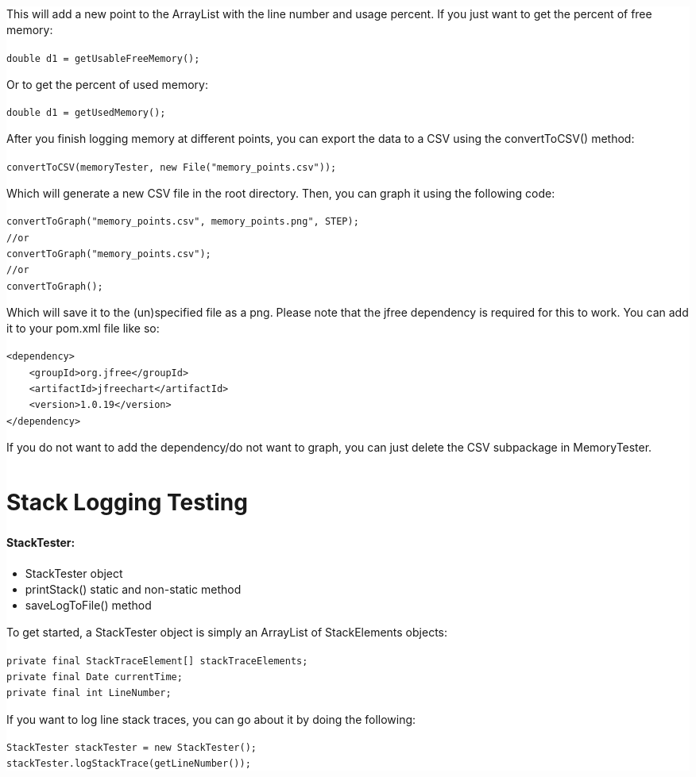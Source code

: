 This will add a new point to the ArrayList with the line number and usage percent. If you just want to get the percent of free memory:

`double d1 = getUsableFreeMemory();`

Or to get the percent of used memory:

`double d1 = getUsedMemory();`

After you finish logging memory at different points, you can export the data to a CSV using the convertToCSV() method:

`convertToCSV(memoryTester, new File("memory_points.csv"));`

Which will generate a new CSV file in the root directory. Then, you can graph it using the following code:

```
convertToGraph("memory_points.csv", memory_points.png", STEP);
//or
convertToGraph("memory_points.csv");
//or
convertToGraph();
```
Which will save it to the (un)specified file as a png. 
Please note that the jfree dependency is required for this to work. You can add it to your pom.xml file like so:

```
<dependency>
    <groupId>org.jfree</groupId>
    <artifactId>jfreechart</artifactId>
    <version>1.0.19</version>
</dependency>
```
If you do not want to add the dependency/do not want to graph, you can just delete the CSV subpackage in MemoryTester.

# Stack Logging Testing
#### StackTester:
- StackTester object
- printStack() static and non-static method
- saveLogToFile() method

To get started, a StackTester object is simply an ArrayList of StackElements objects:
```
private final StackTraceElement[] stackTraceElements;  
private final Date currentTime;  
private final int LineNumber;
```
If you want to log line stack traces, you can go about it by doing the following:

```
StackTester stackTester = new StackTester();
stackTester.logStackTrace(getLineNumber());
```
